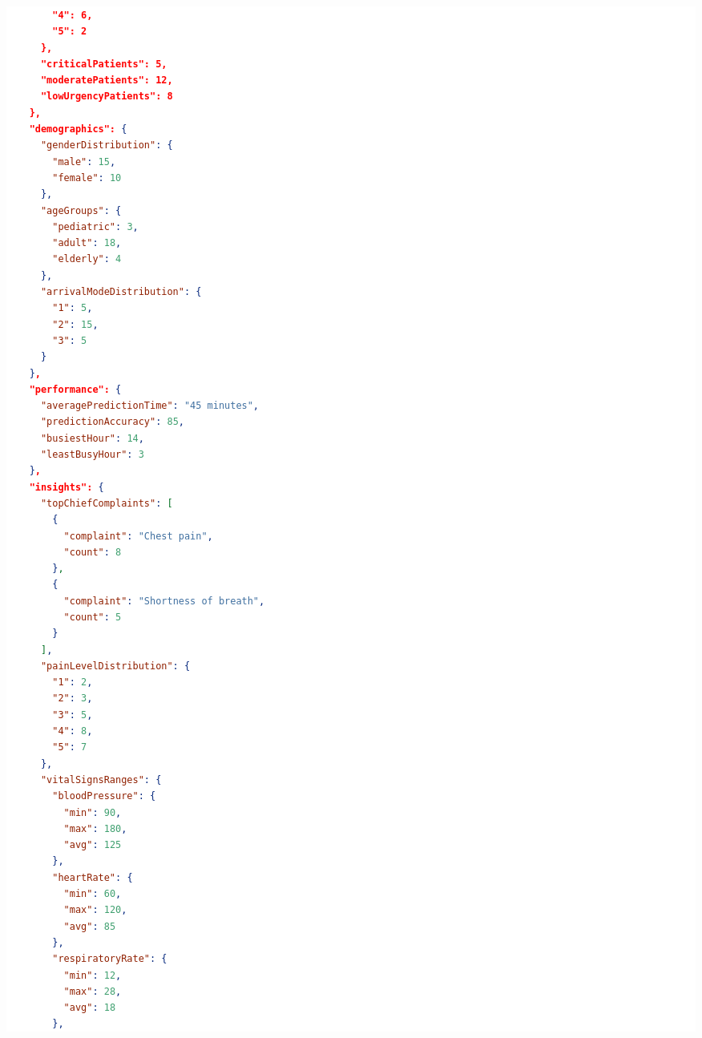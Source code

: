 ```json
        "4": 6,
        "5": 2
      },
      "criticalPatients": 5,
      "moderatePatients": 12,
      "lowUrgencyPatients": 8
    },
    "demographics": {
      "genderDistribution": {
        "male": 15,
        "female": 10
      },
      "ageGroups": {
        "pediatric": 3,
        "adult": 18,
        "elderly": 4
      },
      "arrivalModeDistribution": {
        "1": 5,
        "2": 15,
        "3": 5
      }
    },
    "performance": {
      "averagePredictionTime": "45 minutes",
      "predictionAccuracy": 85,
      "busiestHour": 14,
      "leastBusyHour": 3
    },
    "insights": {
      "topChiefComplaints": [
        {
          "complaint": "Chest pain",
          "count": 8
        },
        {
          "complaint": "Shortness of breath",
          "count": 5
        }
      ],
      "painLevelDistribution": {
        "1": 2,
        "2": 3,
        "3": 5,
        "4": 8,
        "5": 7
      },
      "vitalSignsRanges": {
        "bloodPressure": {
          "min": 90,
          "max": 180,
          "avg": 125
        },
        "heartRate": {
          "min": 60,
          "max": 120,
          "avg": 85
        },
        "respiratoryRate": {
          "min": 12,
          "max": 28,
          "avg": 18
        },
```